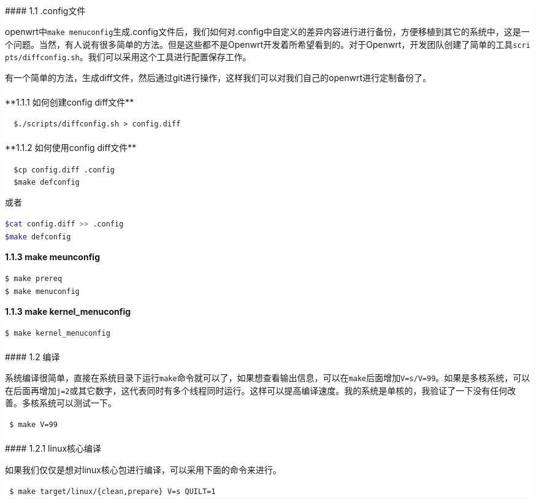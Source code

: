 <h4 id="1.1"></h4>
#### 1.1 .config文件

openwrt中`make menuconfig`生成.config文件后，我们如何对.config中自定义的差异内容进行进行备份，方便移植到其它的系统中，这是一个问题。当然，有人说有很多简单的方法。但是这些都不是Openwrt开发着所希望看到的。对于Openwrt，开发团队创建了简单的工具`scripts/diffconfig.sh`。我们可以采用这个工具进行配置保存工作。

有一个简单的方法，生成diff文件，然后通过git进行操作，这样我们可以对我们自己的openwrt进行定制备份了。

<h4 id="1.1.1"></h4>
**1.1.1 如何创建config diff文件**

```
  $./scripts/diffconfig.sh > config.diff
```

<h4 id="1.1.2"></h4>
**1.1.2 如何使用config diff文件**

```
  $cp config.diff .config
  $make defconfig
```

或者

```sh
$cat config.diff >> .config
$make defconfig
```

**1.1.3 make meunconfig**

```sh
$ make prereq
$ make menuconfig
```

**1.1.3 make kernel_menuconfig**

```sh
$ make kernel_menuconfig
```

<h4 id="1.2"></h4>  
#### 1.2 编译

系统编译很简单，直接在系统目录下运行`make`命令就可以了，如果想查看输出信息，可以在`make`后面增加`V=s/V=99`。如果是多核系统，可以在后面再增加`j=2`或其它数字，这代表同时有多个线程同时运行。这样可以提高编译速度。我的系统是单核的，我验证了一下没有任何改善。多核系统可以测试一下。
```
 $ make V=99
```

<h4 id="1.2.1"></h4>  
#### 1.2.1 linux核心编译

如果我们仅仅是想对linux核心包进行编译，可以采用下面的命令来进行。

```
 $ make target/linux/{clean,prepare} V=s QUILT=1
```
